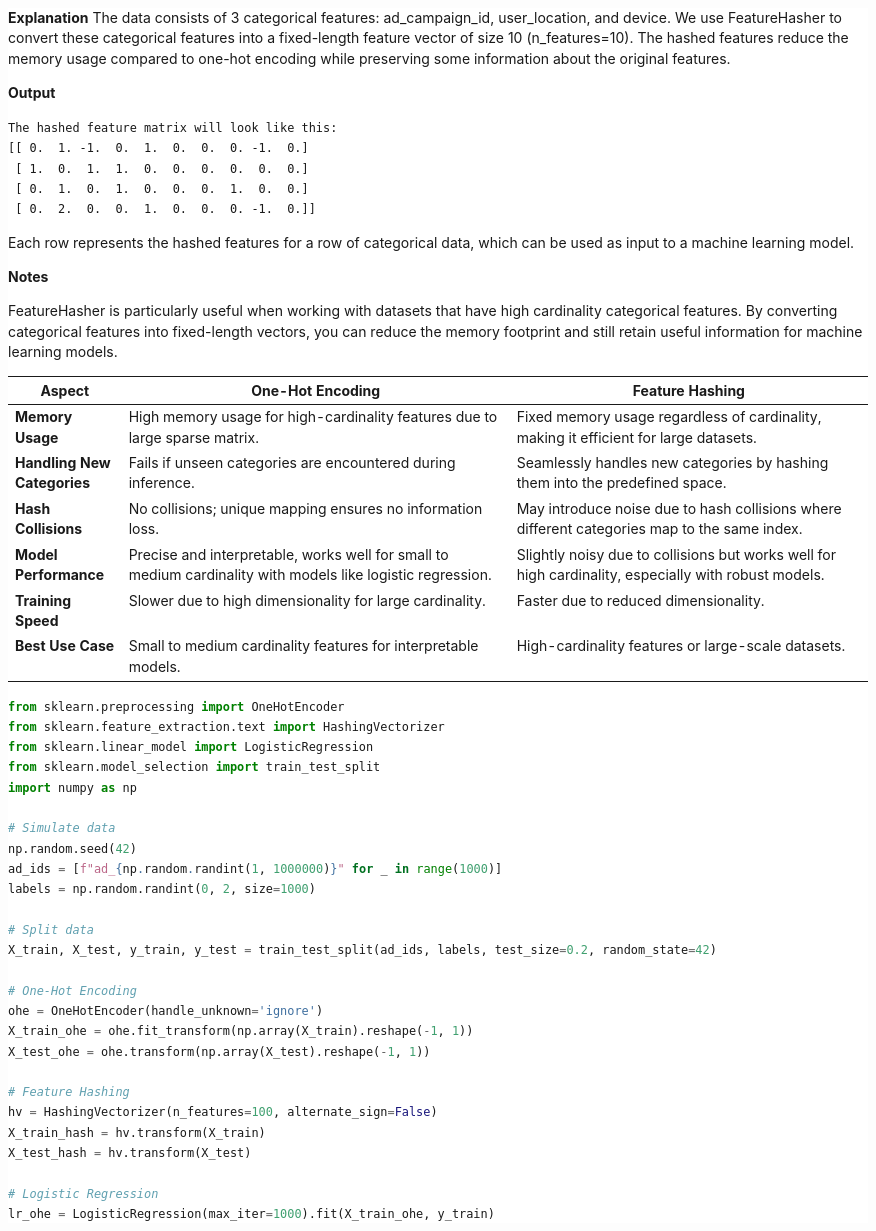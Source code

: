 ```python
```

**Explanation**
The data consists of 3 categorical features: ad_campaign_id, user_location, and device.
We use FeatureHasher to convert these categorical features into a fixed-length feature vector of size 10 (n_features=10).
The hashed features reduce the memory usage compared to one-hot encoding while preserving some information about the original features.

**Output**
```
The hashed feature matrix will look like this:
[[ 0.  1. -1.  0.  1.  0.  0.  0. -1.  0.]
 [ 1.  0.  1.  1.  0.  0.  0.  0.  0.  0.]
 [ 0.  1.  0.  1.  0.  0.  0.  1.  0.  0.]
 [ 0.  2.  0.  0.  1.  0.  0.  0. -1.  0.]]
```
Each row represents the hashed features for a row of categorical data, which can be used as input to a machine learning model.

**Notes**

FeatureHasher is particularly useful when working with datasets that have high cardinality categorical features. By converting categorical features into fixed-length vectors, you can reduce the memory footprint and still retain useful information for machine learning models.

| **Aspect**             | **One-Hot Encoding**                                                                                 | **Feature Hashing**                                                                                  |
|-------------------------|-----------------------------------------------------------------------------------------------------|------------------------------------------------------------------------------------------------------|
| **Memory Usage**       | High memory usage for high-cardinality features due to large sparse matrix.                         | Fixed memory usage regardless of cardinality, making it efficient for large datasets.               |
| **Handling New Categories** | Fails if unseen categories are encountered during inference.                                       | Seamlessly handles new categories by hashing them into the predefined space.                        |
| **Hash Collisions**    | No collisions; unique mapping ensures no information loss.                                          | May introduce noise due to hash collisions where different categories map to the same index.        |
| **Model Performance**  | Precise and interpretable, works well for small to medium cardinality with models like logistic regression. | Slightly noisy due to collisions but works well for high cardinality, especially with robust models. |
| **Training Speed**     | Slower due to high dimensionality for large cardinality.                                            | Faster due to reduced dimensionality.                                                              |
| **Best Use Case**      | Small to medium cardinality features for interpretable models.                                      | High-cardinality features or large-scale datasets.                                                 |

```python
from sklearn.preprocessing import OneHotEncoder
from sklearn.feature_extraction.text import HashingVectorizer
from sklearn.linear_model import LogisticRegression
from sklearn.model_selection import train_test_split
import numpy as np

# Simulate data
np.random.seed(42)
ad_ids = [f"ad_{np.random.randint(1, 1000000)}" for _ in range(1000)]
labels = np.random.randint(0, 2, size=1000)

# Split data
X_train, X_test, y_train, y_test = train_test_split(ad_ids, labels, test_size=0.2, random_state=42)

# One-Hot Encoding
ohe = OneHotEncoder(handle_unknown='ignore')
X_train_ohe = ohe.fit_transform(np.array(X_train).reshape(-1, 1))
X_test_ohe = ohe.transform(np.array(X_test).reshape(-1, 1))

# Feature Hashing
hv = HashingVectorizer(n_features=100, alternate_sign=False)
X_train_hash = hv.transform(X_train)
X_test_hash = hv.transform(X_test)

# Logistic Regression
lr_ohe = LogisticRegression(max_iter=1000).fit(X_train_ohe, y_train)
```